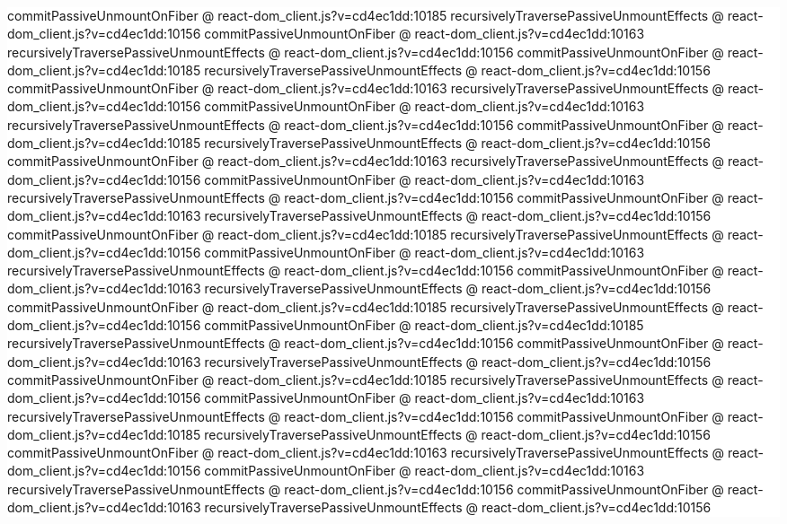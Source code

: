 commitPassiveUnmountOnFiber @ react-dom_client.js?v=cd4ec1dd:10185
recursivelyTraversePassiveUnmountEffects @ react-dom_client.js?v=cd4ec1dd:10156
commitPassiveUnmountOnFiber @ react-dom_client.js?v=cd4ec1dd:10163
recursivelyTraversePassiveUnmountEffects @ react-dom_client.js?v=cd4ec1dd:10156
commitPassiveUnmountOnFiber @ react-dom_client.js?v=cd4ec1dd:10185
recursivelyTraversePassiveUnmountEffects @ react-dom_client.js?v=cd4ec1dd:10156
commitPassiveUnmountOnFiber @ react-dom_client.js?v=cd4ec1dd:10163
recursivelyTraversePassiveUnmountEffects @ react-dom_client.js?v=cd4ec1dd:10156
commitPassiveUnmountOnFiber @ react-dom_client.js?v=cd4ec1dd:10163
recursivelyTraversePassiveUnmountEffects @ react-dom_client.js?v=cd4ec1dd:10156
commitPassiveUnmountOnFiber @ react-dom_client.js?v=cd4ec1dd:10185
recursivelyTraversePassiveUnmountEffects @ react-dom_client.js?v=cd4ec1dd:10156
commitPassiveUnmountOnFiber @ react-dom_client.js?v=cd4ec1dd:10163
recursivelyTraversePassiveUnmountEffects @ react-dom_client.js?v=cd4ec1dd:10156
commitPassiveUnmountOnFiber @ react-dom_client.js?v=cd4ec1dd:10163
recursivelyTraversePassiveUnmountEffects @ react-dom_client.js?v=cd4ec1dd:10156
commitPassiveUnmountOnFiber @ react-dom_client.js?v=cd4ec1dd:10163
recursivelyTraversePassiveUnmountEffects @ react-dom_client.js?v=cd4ec1dd:10156
commitPassiveUnmountOnFiber @ react-dom_client.js?v=cd4ec1dd:10185
recursivelyTraversePassiveUnmountEffects @ react-dom_client.js?v=cd4ec1dd:10156
commitPassiveUnmountOnFiber @ react-dom_client.js?v=cd4ec1dd:10163
recursivelyTraversePassiveUnmountEffects @ react-dom_client.js?v=cd4ec1dd:10156
commitPassiveUnmountOnFiber @ react-dom_client.js?v=cd4ec1dd:10163
recursivelyTraversePassiveUnmountEffects @ react-dom_client.js?v=cd4ec1dd:10156
commitPassiveUnmountOnFiber @ react-dom_client.js?v=cd4ec1dd:10185
recursivelyTraversePassiveUnmountEffects @ react-dom_client.js?v=cd4ec1dd:10156
commitPassiveUnmountOnFiber @ react-dom_client.js?v=cd4ec1dd:10185
recursivelyTraversePassiveUnmountEffects @ react-dom_client.js?v=cd4ec1dd:10156
commitPassiveUnmountOnFiber @ react-dom_client.js?v=cd4ec1dd:10163
recursivelyTraversePassiveUnmountEffects @ react-dom_client.js?v=cd4ec1dd:10156
commitPassiveUnmountOnFiber @ react-dom_client.js?v=cd4ec1dd:10185
recursivelyTraversePassiveUnmountEffects @ react-dom_client.js?v=cd4ec1dd:10156
commitPassiveUnmountOnFiber @ react-dom_client.js?v=cd4ec1dd:10163
recursivelyTraversePassiveUnmountEffects @ react-dom_client.js?v=cd4ec1dd:10156
commitPassiveUnmountOnFiber @ react-dom_client.js?v=cd4ec1dd:10185
recursivelyTraversePassiveUnmountEffects @ react-dom_client.js?v=cd4ec1dd:10156
commitPassiveUnmountOnFiber @ react-dom_client.js?v=cd4ec1dd:10163
recursivelyTraversePassiveUnmountEffects @ react-dom_client.js?v=cd4ec1dd:10156
commitPassiveUnmountOnFiber @ react-dom_client.js?v=cd4ec1dd:10163
recursivelyTraversePassiveUnmountEffects @ react-dom_client.js?v=cd4ec1dd:10156
commitPassiveUnmountOnFiber @ react-dom_client.js?v=cd4ec1dd:10163
recursivelyTraversePassiveUnmountEffects @ react-dom_client.js?v=cd4ec1dd:10156
